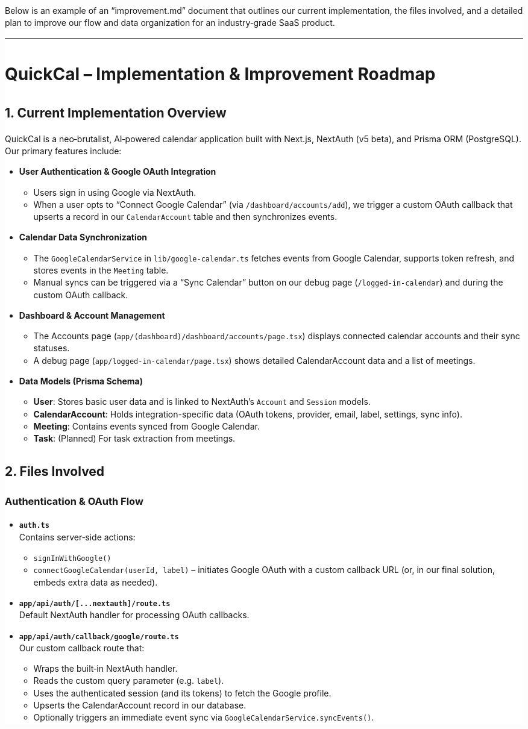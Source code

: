 Below is an example of an “improvement.md” document that outlines our current implementation, the files involved, and a detailed plan to improve our flow and data organization for an industry‑grade SaaS product.

---

# QuickCal – Implementation & Improvement Roadmap

## 1. Current Implementation Overview

QuickCal is a neo‑brutalist, AI‑powered calendar application built with Next.js, NextAuth (v5 beta), and Prisma ORM (PostgreSQL). Our primary features include:

- **User Authentication & Google OAuth Integration**  
  - Users sign in using Google via NextAuth.
  - When a user opts to “Connect Google Calendar” (via `/dashboard/accounts/add`), we trigger a custom OAuth callback that upserts a record in our `CalendarAccount` table and then synchronizes events.

- **Calendar Data Synchronization**  
  - The `GoogleCalendarService` in `lib/google-calendar.ts` fetches events from Google Calendar, supports token refresh, and stores events in the `Meeting` table.
  - Manual syncs can be triggered via a “Sync Calendar” button on our debug page (`/logged-in-calendar`) and during the custom OAuth callback.

- **Dashboard & Account Management**  
  - The Accounts page (`app/(dashboard)/dashboard/accounts/page.tsx`) displays connected calendar accounts and their sync statuses.
  - A debug page (`app/logged-in-calendar/page.tsx`) shows detailed CalendarAccount data and a list of meetings.
  
- **Data Models (Prisma Schema)**  
  - **User**: Stores basic user data and is linked to NextAuth’s `Account` and `Session` models.
  - **CalendarAccount**: Holds integration-specific data (OAuth tokens, provider, email, label, settings, sync info).
  - **Meeting**: Contains events synced from Google Calendar.
  - **Task**: (Planned) For task extraction from meetings.

## 2. Files Involved

### Authentication & OAuth Flow
- **`auth.ts`**  
  Contains server‑side actions:
  - `signInWithGoogle()`
  - `connectGoogleCalendar(userId, label)` – initiates Google OAuth with a custom callback URL (or, in our final solution, embeds extra data as needed).

- **`app/api/auth/[...nextauth]/route.ts`**  
  Default NextAuth handler for processing OAuth callbacks.

- **`app/api/auth/callback/google/route.ts`**  
  Our custom callback route that:
  - Wraps the built‑in NextAuth handler.
  - Reads the custom query parameter (e.g. `label`).
  - Uses the authenticated session (and its tokens) to fetch the Google profile.
  - Upserts the CalendarAccount record in our database.
  - Optionally triggers an immediate event sync via `GoogleCalendarService.syncEvents()`.
